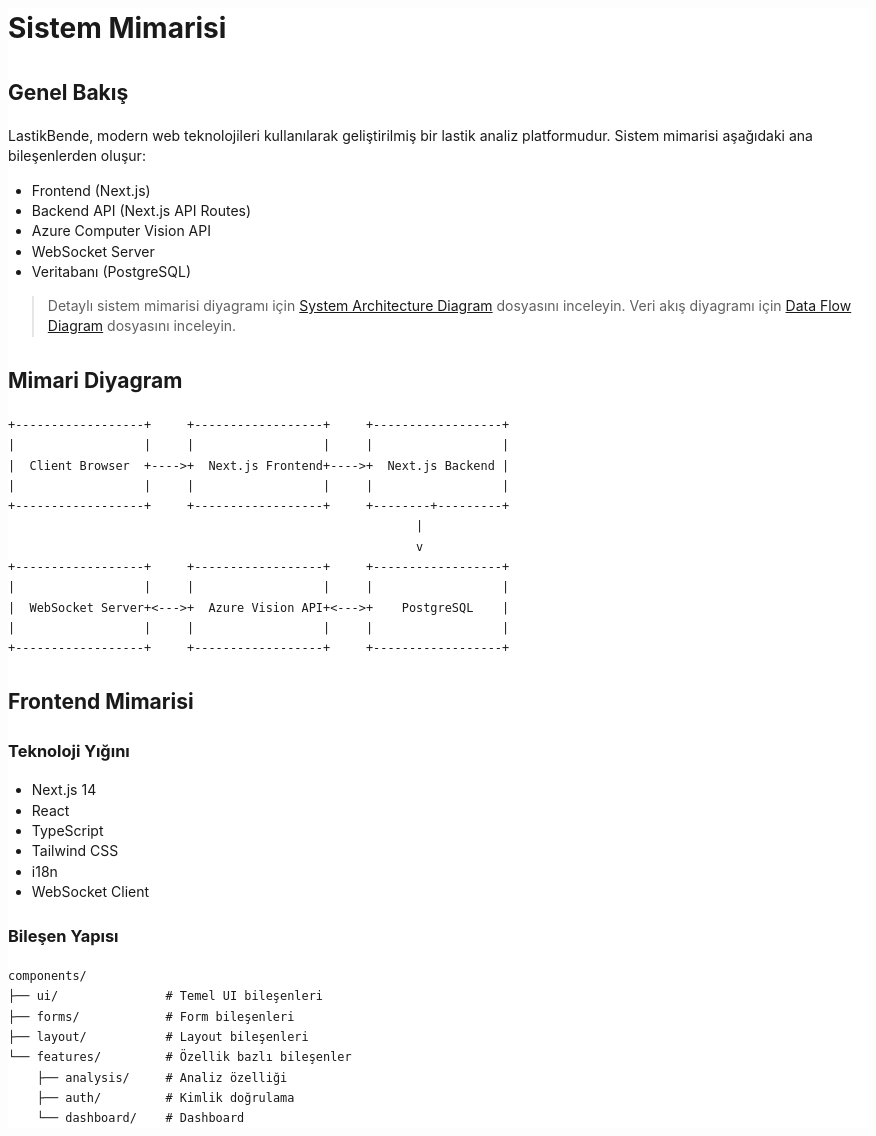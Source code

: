 # Sistem Mimarisi

## Genel Bakış

LastikBende, modern web teknolojileri kullanılarak geliştirilmiş bir lastik analiz platformudur. Sistem mimarisi aşağıdaki ana bileşenlerden oluşur:

- Frontend (Next.js)
- Backend API (Next.js API Routes)
- Azure Computer Vision API
- WebSocket Server
- Veritabanı (PostgreSQL)

> Detaylı sistem mimarisi diyagramı için [System Architecture Diagram](diagrams/system-architecture.md) dosyasını inceleyin.
> Veri akış diyagramı için [Data Flow Diagram](diagrams/data-flow.md) dosyasını inceleyin.

## Mimari Diyagram

```
+------------------+     +------------------+     +------------------+
|                  |     |                  |     |                  |
|  Client Browser  +---->+  Next.js Frontend+---->+  Next.js Backend |
|                  |     |                  |     |                  |
+------------------+     +------------------+     +--------+---------+
                                                         |
                                                         v
+------------------+     +------------------+     +------------------+
|                  |     |                  |     |                  |
|  WebSocket Server+<--->+  Azure Vision API+<--->+    PostgreSQL    |
|                  |     |                  |     |                  |
+------------------+     +------------------+     +------------------+
```

## Frontend Mimarisi

### Teknoloji Yığını

- Next.js 14
- React
- TypeScript
- Tailwind CSS
- i18n
- WebSocket Client

### Bileşen Yapısı

```
components/
├── ui/               # Temel UI bileşenleri
├── forms/            # Form bileşenleri
├── layout/           # Layout bileşenleri
└── features/         # Özellik bazlı bileşenler
    ├── analysis/     # Analiz özelliği
    ├── auth/         # Kimlik doğrulama
    └── dashboard/    # Dashboard
```

